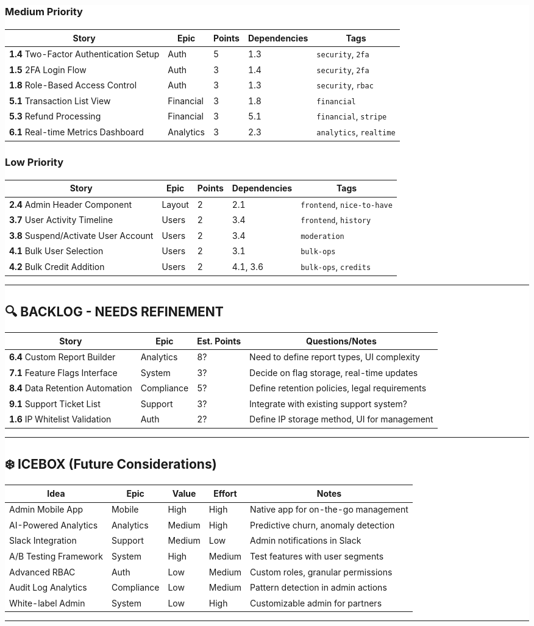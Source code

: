 ### Medium Priority

| Story                                   | Epic      | Points | Dependencies | Tags                    |
| --------------------------------------- | --------- | ------ | ------------ | ----------------------- |
| **1.4** Two-Factor Authentication Setup | Auth      | 5      | 1.3          | `security`, `2fa`       |
| **1.5** 2FA Login Flow                  | Auth      | 3      | 1.4          | `security`, `2fa`       |
| **1.8** Role-Based Access Control       | Auth      | 3      | 1.3          | `security`, `rbac`      |
| **5.1** Transaction List View           | Financial | 3      | 1.8          | `financial`             |
| **5.3** Refund Processing               | Financial | 3      | 5.1          | `financial`, `stripe`   |
| **6.1** Real-time Metrics Dashboard     | Analytics | 3      | 2.3          | `analytics`, `realtime` |

### Low Priority

| Story                                 | Epic   | Points | Dependencies | Tags                       |
| ------------------------------------- | ------ | ------ | ------------ | -------------------------- |
| **2.4** Admin Header Component        | Layout | 2      | 2.1          | `frontend`, `nice-to-have` |
| **3.7** User Activity Timeline        | Users  | 2      | 3.4          | `frontend`, `history`      |
| **3.8** Suspend/Activate User Account | Users  | 2      | 3.4          | `moderation`               |
| **4.1** Bulk User Selection           | Users  | 2      | 3.1          | `bulk-ops`                 |
| **4.2** Bulk Credit Addition          | Users  | 2      | 4.1, 3.6     | `bulk-ops`, `credits`      |

---

## 🔍 BACKLOG - NEEDS REFINEMENT

| Story                             | Epic       | Est. Points | Questions/Notes                               |
| --------------------------------- | ---------- | ----------- | --------------------------------------------- |
| **6.4** Custom Report Builder     | Analytics  | 8?          | Need to define report types, UI complexity    |
| **7.1** Feature Flags Interface   | System     | 3?          | Decide on flag storage, real-time updates     |
| **8.4** Data Retention Automation | Compliance | 5?          | Define retention policies, legal requirements |
| **9.1** Support Ticket List       | Support    | 3?          | Integrate with existing support system?       |
| **1.6** IP Whitelist Validation   | Auth       | 2?          | Define IP storage method, UI for management   |

---

## ❄️ ICEBOX (Future Considerations)

| Idea                  | Epic       | Value  | Effort | Notes                               |
| --------------------- | ---------- | ------ | ------ | ----------------------------------- |
| Admin Mobile App      | Mobile     | High   | High   | Native app for on-the-go management |
| AI-Powered Analytics  | Analytics  | Medium | High   | Predictive churn, anomaly detection |
| Slack Integration     | Support    | Medium | Low    | Admin notifications in Slack        |
| A/B Testing Framework | System     | High   | Medium | Test features with user segments    |
| Advanced RBAC         | Auth       | Low    | Medium | Custom roles, granular permissions  |
| Audit Log Analytics   | Compliance | Low    | Medium | Pattern detection in admin actions  |
| White-label Admin     | System     | Low    | High   | Customizable admin for partners     |

---